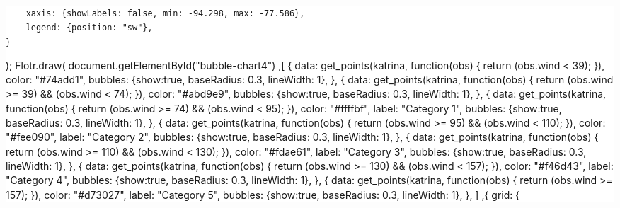        xaxis: {showLabels: false, min: -94.298, max: -77.586},
        legend: {position: "sw"},
    }
);
Flotr.draw(
    document.getElementById("bubble-chart4")
    ,[
      { 
          data: get_points(katrina, function(obs) {
                    return (obs.wind < 39);
                }), 
          color: "#74add1",
          bubbles: {show:true, baseRadius: 0.3, lineWidth: 1}, 
      },
      { 
          data: get_points(katrina, function(obs) {
                    return (obs.wind >= 39) && (obs.wind < 74);
                }), 
          color: "#abd9e9",
          bubbles: {show:true, baseRadius: 0.3, lineWidth: 1}, 
      },
      { 
          data: get_points(katrina, function(obs) {
                    return (obs.wind >= 74) && (obs.wind < 95);
                }),
          color: "#ffffbf",
          label: "Category 1",
          bubbles: {show:true, baseRadius: 0.3, lineWidth: 1}, 
      },
      { 
          data: get_points(katrina, function(obs) {
                    return (obs.wind >= 95) && (obs.wind < 110);
                }), 
          color: "#fee090",
          label: "Category 2",
          bubbles: {show:true, baseRadius: 0.3, lineWidth: 1}, 
      },
      { 
          data: get_points(katrina, function(obs) {
                    return (obs.wind >= 110) && (obs.wind < 130);
                }), 
          color: "#fdae61",
          label: "Category 3",
          bubbles: {show:true, baseRadius: 0.3, lineWidth: 1}, 
      },
      { 
          data: get_points(katrina, function(obs) {
                    return (obs.wind >= 130) && (obs.wind < 157);
                }), 
          color: "#f46d43",
          label: "Category 4",
          bubbles: {show:true, baseRadius: 0.3, lineWidth: 1}, 
      },
      { 
          data: get_points(katrina, function(obs) {
                    return (obs.wind >= 157);
                }), 
          color: "#d73027",
          label: "Category 5",
          bubbles: {show:true, baseRadius: 0.3, lineWidth: 1}, 
      },
     ]
    ,{ 
        grid: {